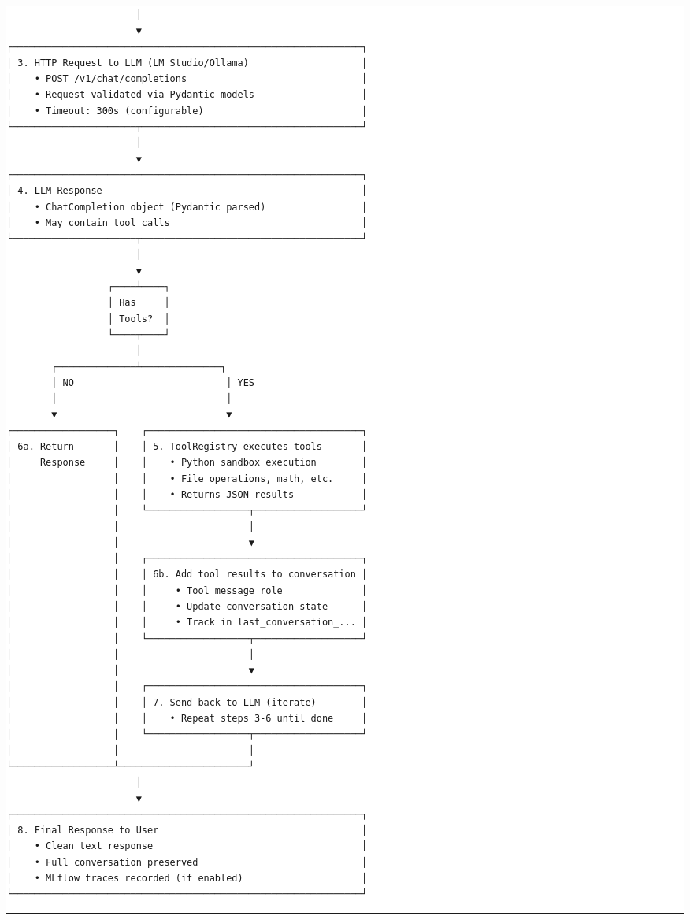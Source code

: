 ```
                       │
                       ▼
┌──────────────────────────────────────────────────────────────┐
│ 3. HTTP Request to LLM (LM Studio/Ollama)                    │
│    • POST /v1/chat/completions                               │
│    • Request validated via Pydantic models                   │
│    • Timeout: 300s (configurable)                            │
└──────────────────────┬───────────────────────────────────────┘
                       │
                       ▼
┌──────────────────────────────────────────────────────────────┐
│ 4. LLM Response                                              │
│    • ChatCompletion object (Pydantic parsed)                 │
│    • May contain tool_calls                                  │
└──────────────────────┬───────────────────────────────────────┘
                       │
                       ▼
                  ┌────┴────┐
                  │ Has     │
                  │ Tools?  │
                  └────┬────┘
                       │
        ┌──────────────┴──────────────┐
        │ NO                           │ YES
        │                              │
        ▼                              ▼
┌──────────────────┐    ┌──────────────────────────────────────┐
│ 6a. Return       │    │ 5. ToolRegistry executes tools       │
│     Response     │    │    • Python sandbox execution        │
│                  │    │    • File operations, math, etc.     │
│                  │    │    • Returns JSON results            │
│                  │    └──────────────────┬───────────────────┘
│                  │                       │
│                  │                       ▼
│                  │    ┌──────────────────────────────────────┐
│                  │    │ 6b. Add tool results to conversation │
│                  │    │     • Tool message role              │
│                  │    │     • Update conversation state      │
│                  │    │     • Track in last_conversation_... │
│                  │    └──────────────────┬───────────────────┘
│                  │                       │
│                  │                       ▼
│                  │    ┌──────────────────────────────────────┐
│                  │    │ 7. Send back to LLM (iterate)        │
│                  │    │    • Repeat steps 3-6 until done     │
│                  │    └──────────────────┬───────────────────┘
│                  │                       │
└──────────────────┴───────────────────────┘
                       │
                       ▼
┌──────────────────────────────────────────────────────────────┐
│ 8. Final Response to User                                    │
│    • Clean text response                                     │
│    • Full conversation preserved                             │
│    • MLflow traces recorded (if enabled)                     │
└──────────────────────────────────────────────────────────────┘
```

---